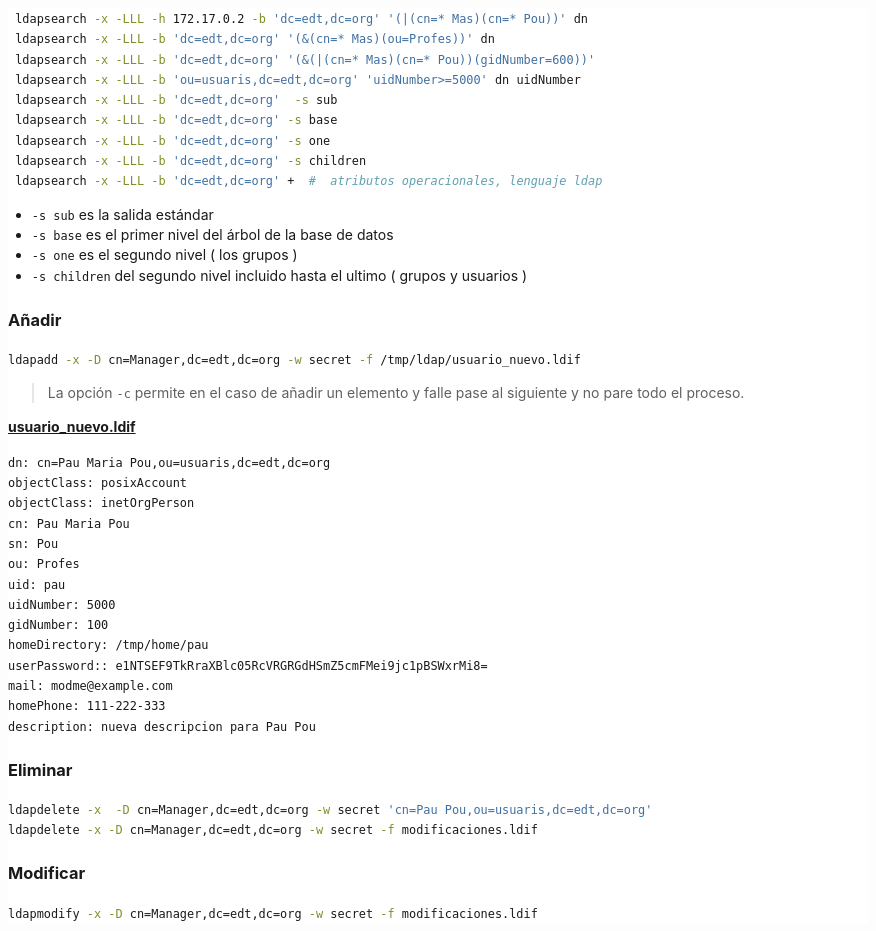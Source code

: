 ```bash
 ldapsearch -x -LLL -h 172.17.0.2 -b 'dc=edt,dc=org' '(|(cn=* Mas)(cn=* Pou))' dn
 ldapsearch -x -LLL -b 'dc=edt,dc=org' '(&(cn=* Mas)(ou=Profes))' dn
 ldapsearch -x -LLL -b 'dc=edt,dc=org' '(&(|(cn=* Mas)(cn=* Pou))(gidNumber=600))'
 ldapsearch -x -LLL -b 'ou=usuaris,dc=edt,dc=org' 'uidNumber>=5000' dn uidNumber
 ldapsearch -x -LLL -b 'dc=edt,dc=org'  -s sub
 ldapsearch -x -LLL -b 'dc=edt,dc=org' -s base
 ldapsearch -x -LLL -b 'dc=edt,dc=org' -s one
 ldapsearch -x -LLL -b 'dc=edt,dc=org' -s children
 ldapsearch -x -LLL -b 'dc=edt,dc=org' +  #  atributos operacionales, lenguaje ldap    
```

- `-s sub` es la salida estándar
- `-s base` es el primer nivel del árbol de la base de datos
- `-s one` es el segundo nivel ( los grupos )
- `-s children` del segundo nivel incluido hasta el ultimo ( grupos y usuarios )

### Añadir

```bash
ldapadd -x -D cn=Manager,dc=edt,dc=org -w secret -f /tmp/ldap/usuario_nuevo.ldif
```

> La opción `-c` permite en el caso de añadir un elemento y falle pase al siguiente y no pare todo el proceso.

**<u>usuario_nuevo.ldif</u>** 

```bash
dn: cn=Pau Maria Pou,ou=usuaris,dc=edt,dc=org
objectClass: posixAccount
objectClass: inetOrgPerson
cn: Pau Maria Pou
sn: Pou
ou: Profes
uid: pau
uidNumber: 5000
gidNumber: 100
homeDirectory: /tmp/home/pau
userPassword:: e1NTSEF9TkRraXBlc05RcVRGRGdHSmZ5cmFMei9jc1pBSWxrMi8=
mail: modme@example.com
homePhone: 111-222-333
description: nueva descripcion para Pau Pou
```

### Eliminar

```bash
ldapdelete -x  -D cn=Manager,dc=edt,dc=org -w secret 'cn=Pau Pou,ou=usuaris,dc=edt,dc=org'
ldapdelete -x -D cn=Manager,dc=edt,dc=org -w secret -f modificaciones.ldif
```

### Modificar

```bash
ldapmodify -x -D cn=Manager,dc=edt,dc=org -w secret -f modificaciones.ldif
```
